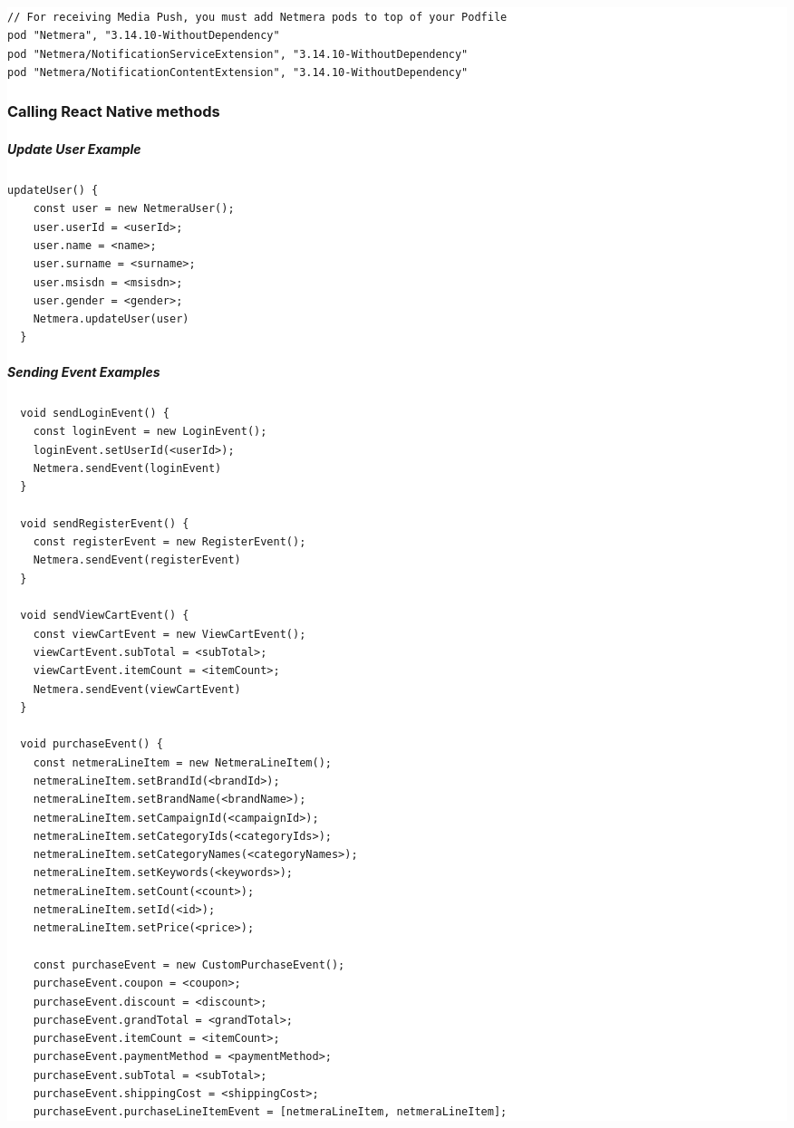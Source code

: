    ```
   // For receiving Media Push, you must add Netmera pods to top of your Podfile
   pod "Netmera", "3.14.10-WithoutDependency"
   pod "Netmera/NotificationServiceExtension", "3.14.10-WithoutDependency"
   pod "Netmera/NotificationContentExtension", "3.14.10-WithoutDependency"
   ```

### Calling React Native methods

##### Update User Example

```
updateUser() {
    const user = new NetmeraUser();
    user.userId = <userId>;
    user.name = <name>;
    user.surname = <surname>;
    user.msisdn = <msisdn>;
    user.gender = <gender>;
    Netmera.updateUser(user)
  }
```

##### Sending Event Examples

```
  void sendLoginEvent() {
    const loginEvent = new LoginEvent();
    loginEvent.setUserId(<userId>);
    Netmera.sendEvent(loginEvent)
  }

  void sendRegisterEvent() {
    const registerEvent = new RegisterEvent();
    Netmera.sendEvent(registerEvent)
  }

  void sendViewCartEvent() {
    const viewCartEvent = new ViewCartEvent();
    viewCartEvent.subTotal = <subTotal>;
    viewCartEvent.itemCount = <itemCount>;
    Netmera.sendEvent(viewCartEvent)
  }

  void purchaseEvent() {
    const netmeraLineItem = new NetmeraLineItem();
    netmeraLineItem.setBrandId(<brandId>);
    netmeraLineItem.setBrandName(<brandName>);
    netmeraLineItem.setCampaignId(<campaignId>);
    netmeraLineItem.setCategoryIds(<categoryIds>);
    netmeraLineItem.setCategoryNames(<categoryNames>);
    netmeraLineItem.setKeywords(<keywords>);
    netmeraLineItem.setCount(<count>);
    netmeraLineItem.setId(<id>);
    netmeraLineItem.setPrice(<price>);

    const purchaseEvent = new CustomPurchaseEvent();
    purchaseEvent.coupon = <coupon>;
    purchaseEvent.discount = <discount>;
    purchaseEvent.grandTotal = <grandTotal>;
    purchaseEvent.itemCount = <itemCount>;
    purchaseEvent.paymentMethod = <paymentMethod>;
    purchaseEvent.subTotal = <subTotal>;
    purchaseEvent.shippingCost = <shippingCost>;
    purchaseEvent.purchaseLineItemEvent = [netmeraLineItem, netmeraLineItem];
```